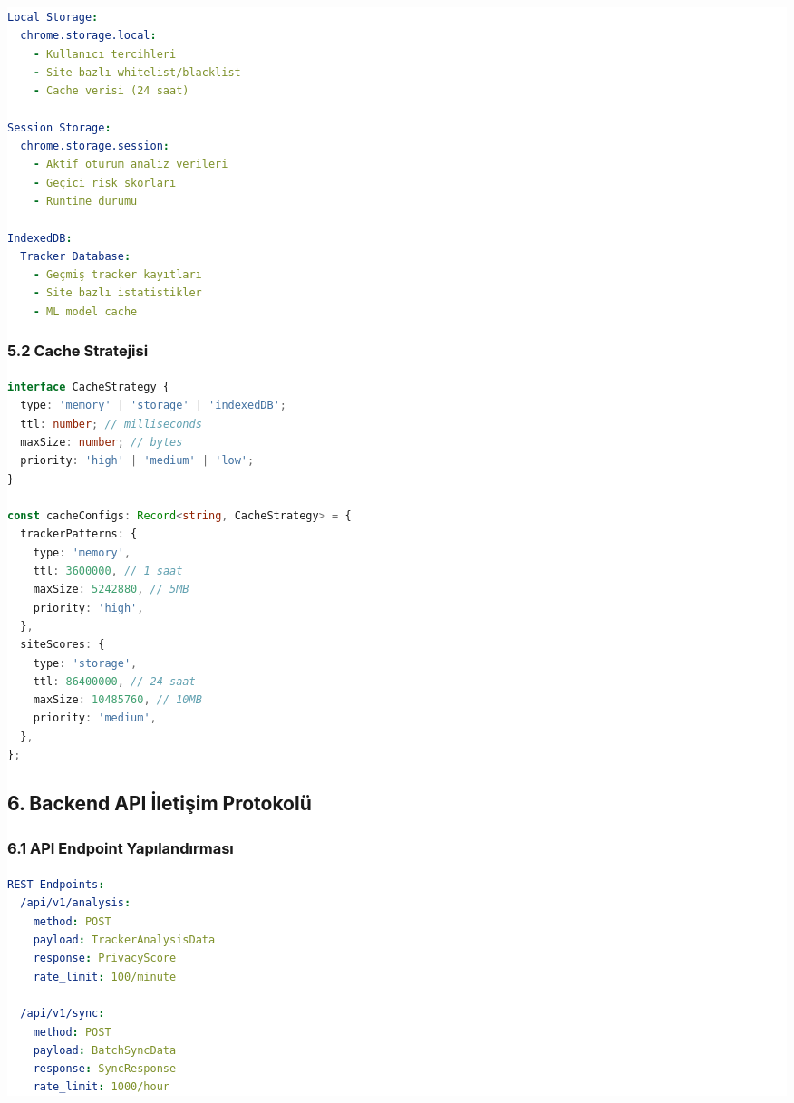 ```yaml
Local Storage:
  chrome.storage.local:
    - Kullanıcı tercihleri
    - Site bazlı whitelist/blacklist
    - Cache verisi (24 saat)

Session Storage:
  chrome.storage.session:
    - Aktif oturum analiz verileri
    - Geçici risk skorları
    - Runtime durumu

IndexedDB:
  Tracker Database:
    - Geçmiş tracker kayıtları
    - Site bazlı istatistikler
    - ML model cache
```

### 5.2 Cache Stratejisi

```typescript
interface CacheStrategy {
  type: 'memory' | 'storage' | 'indexedDB';
  ttl: number; // milliseconds
  maxSize: number; // bytes
  priority: 'high' | 'medium' | 'low';
}

const cacheConfigs: Record<string, CacheStrategy> = {
  trackerPatterns: {
    type: 'memory',
    ttl: 3600000, // 1 saat
    maxSize: 5242880, // 5MB
    priority: 'high',
  },
  siteScores: {
    type: 'storage',
    ttl: 86400000, // 24 saat
    maxSize: 10485760, // 10MB
    priority: 'medium',
  },
};
```

## 6. Backend API İletişim Protokolü

### 6.1 API Endpoint Yapılandırması

```yaml
REST Endpoints:
  /api/v1/analysis:
    method: POST
    payload: TrackerAnalysisData
    response: PrivacyScore
    rate_limit: 100/minute

  /api/v1/sync:
    method: POST
    payload: BatchSyncData
    response: SyncResponse
    rate_limit: 1000/hour

```
